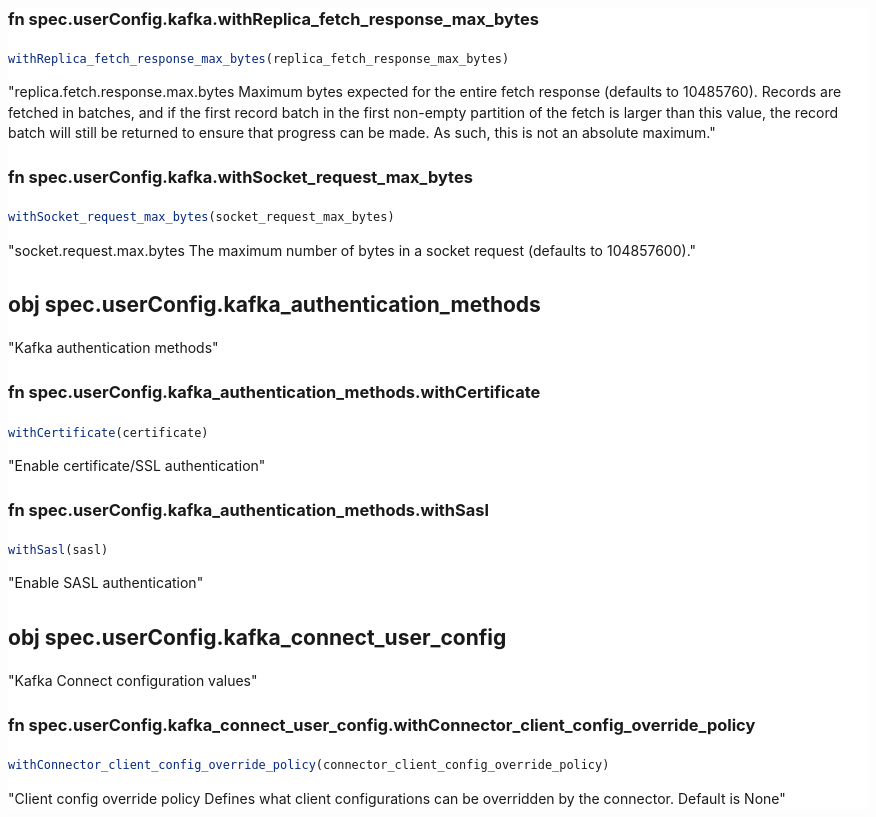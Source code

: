 ### fn spec.userConfig.kafka.withReplica_fetch_response_max_bytes

```ts
withReplica_fetch_response_max_bytes(replica_fetch_response_max_bytes)
```

"replica.fetch.response.max.bytes Maximum bytes expected for the entire fetch response (defaults to 10485760). Records are fetched in batches, and if the first record batch in the first non-empty partition of the fetch is larger than this value, the record batch will still be returned to ensure that progress can be made. As such, this is not an absolute maximum."

### fn spec.userConfig.kafka.withSocket_request_max_bytes

```ts
withSocket_request_max_bytes(socket_request_max_bytes)
```

"socket.request.max.bytes The maximum number of bytes in a socket request (defaults to 104857600)."

## obj spec.userConfig.kafka_authentication_methods

"Kafka authentication methods"

### fn spec.userConfig.kafka_authentication_methods.withCertificate

```ts
withCertificate(certificate)
```

"Enable certificate/SSL authentication"

### fn spec.userConfig.kafka_authentication_methods.withSasl

```ts
withSasl(sasl)
```

"Enable SASL authentication"

## obj spec.userConfig.kafka_connect_user_config

"Kafka Connect configuration values"

### fn spec.userConfig.kafka_connect_user_config.withConnector_client_config_override_policy

```ts
withConnector_client_config_override_policy(connector_client_config_override_policy)
```

"Client config override policy Defines what client configurations can be overridden by the connector. Default is None"
